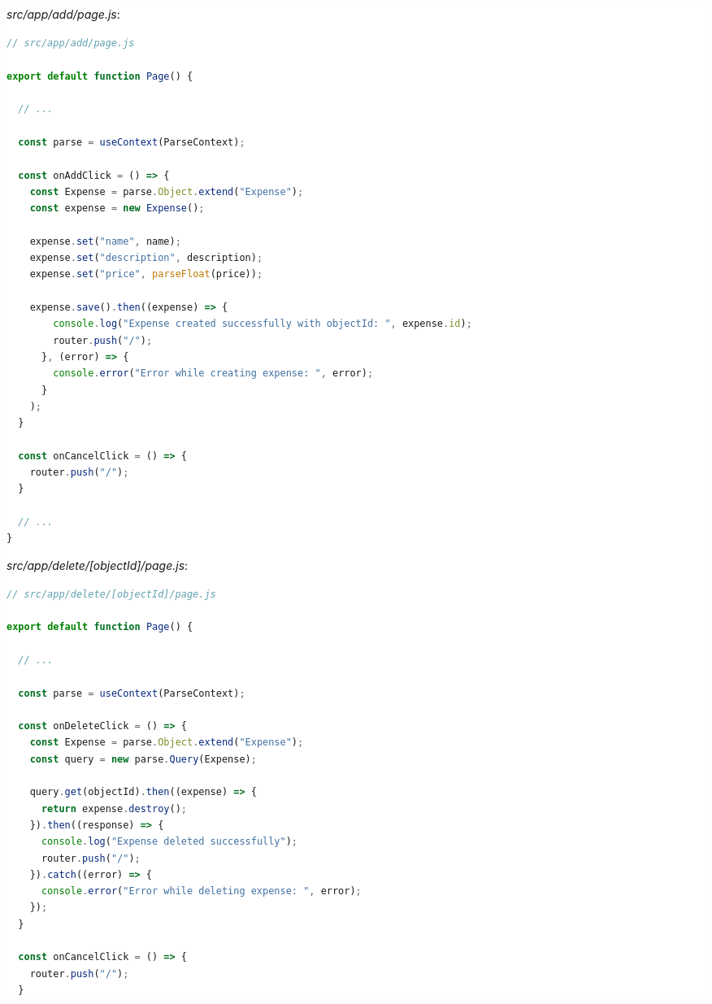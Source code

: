 *src/app/add/page.js*:

```jsx
// src/app/add/page.js

export default function Page() {

  // ...
    
  const parse = useContext(ParseContext);

  const onAddClick = () => {
    const Expense = parse.Object.extend("Expense");
    const expense = new Expense();

    expense.set("name", name);
    expense.set("description", description);
    expense.set("price", parseFloat(price));

    expense.save().then((expense) => {
        console.log("Expense created successfully with objectId: ", expense.id);
        router.push("/");
      }, (error) => {
        console.error("Error while creating expense: ", error);
      }
    );
  }

  const onCancelClick = () => {
    router.push("/");
  }
  
  // ...
}

```

*src/app/delete/[objectId]/page.js*:

```jsx
// src/app/delete/[objectId]/page.js

export default function Page() {

  // ...
    
  const parse = useContext(ParseContext);

  const onDeleteClick = () => {
    const Expense = parse.Object.extend("Expense");
    const query = new parse.Query(Expense);

    query.get(objectId).then((expense) => {
      return expense.destroy();
    }).then((response) => {
      console.log("Expense deleted successfully");
      router.push("/");
    }).catch((error) => {
      console.error("Error while deleting expense: ", error);
    });
  }

  const onCancelClick = () => {
    router.push("/");
  }
```